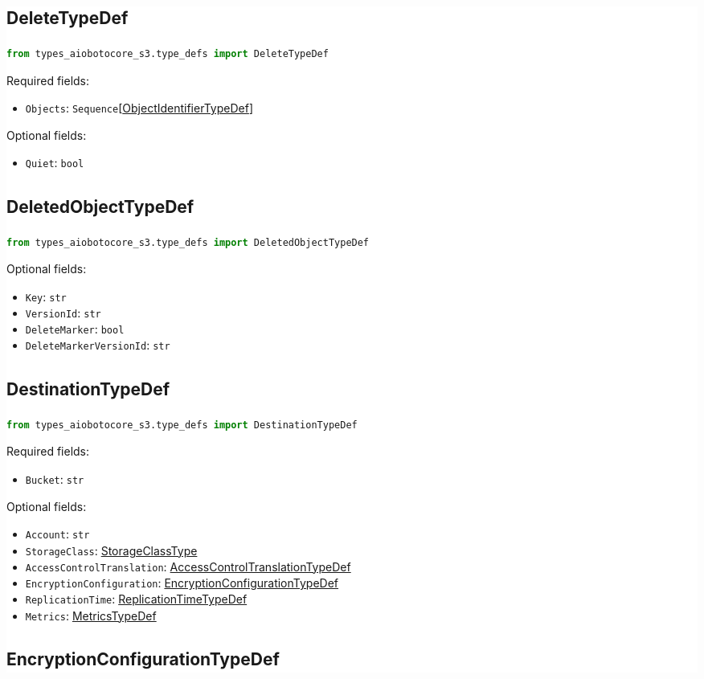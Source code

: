 ## DeleteTypeDef

```python
from types_aiobotocore_s3.type_defs import DeleteTypeDef
```

Required fields:

- `Objects`:
  `Sequence`\[[ObjectIdentifierTypeDef](./type_defs.md#objectidentifiertypedef)\]

Optional fields:

- `Quiet`: `bool`

<a id="deletedobjecttypedef"></a>

## DeletedObjectTypeDef

```python
from types_aiobotocore_s3.type_defs import DeletedObjectTypeDef
```

Optional fields:

- `Key`: `str`
- `VersionId`: `str`
- `DeleteMarker`: `bool`
- `DeleteMarkerVersionId`: `str`

<a id="destinationtypedef"></a>

## DestinationTypeDef

```python
from types_aiobotocore_s3.type_defs import DestinationTypeDef
```

Required fields:

- `Bucket`: `str`

Optional fields:

- `Account`: `str`
- `StorageClass`: [StorageClassType](./literals.md#storageclasstype)
- `AccessControlTranslation`:
  [AccessControlTranslationTypeDef](./type_defs.md#accesscontroltranslationtypedef)
- `EncryptionConfiguration`:
  [EncryptionConfigurationTypeDef](./type_defs.md#encryptionconfigurationtypedef)
- `ReplicationTime`:
  [ReplicationTimeTypeDef](./type_defs.md#replicationtimetypedef)
- `Metrics`: [MetricsTypeDef](./type_defs.md#metricstypedef)

<a id="encryptionconfigurationtypedef"></a>

## EncryptionConfigurationTypeDef
